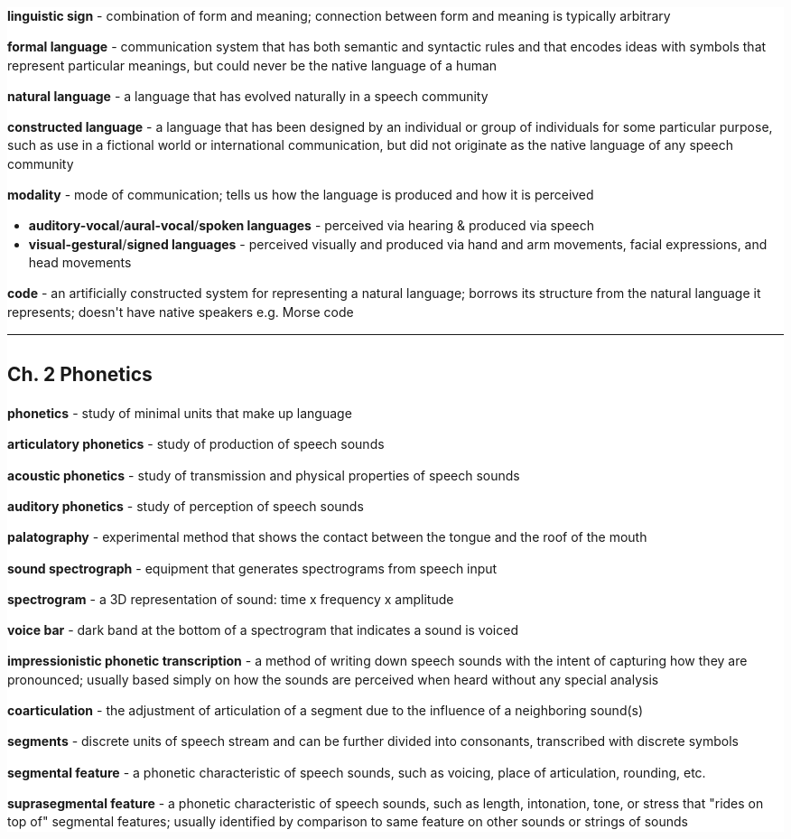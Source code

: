 **linguistic sign** - combination of form and meaning; connection between form and meaning is typically arbitrary

**formal language** - communication system that has both semantic and syntactic rules and that encodes ideas with symbols that represent particular meanings, but could never be the native language of a human

**natural language** - a language that has evolved naturally in a speech community

**constructed language** - a language that has been designed by an individual or group of individuals for some particular purpose, such as use in a fictional world or international communication, but did not originate as the native language of any speech community

**modality** - mode of communication; tells us how the language is produced and how it is perceived
- **auditory-vocal**/**aural-vocal**/**spoken languages** - perceived via hearing & produced via speech
- **visual-gestural**/**signed languages** - perceived visually and produced via hand and arm movements, facial expressions, and head movements

**code** - an artificially constructed system for representing a natural language; borrows its structure from the natural language it represents; doesn't have native speakers e.g. Morse code

---

## Ch. 2 Phonetics
**phonetics** - study of minimal units that make up language

**articulatory phonetics** - study of production of speech sounds

**acoustic phonetics** - study of transmission and physical properties of speech sounds

**auditory phonetics** - study of perception of speech sounds

**palatography** - experimental method that shows the contact between the tongue and the roof of the mouth

**sound spectrograph** - equipment that generates spectrograms from speech input

**spectrogram** - a 3D representation of sound: time x frequency x amplitude

**voice bar** - dark band at the bottom of a spectrogram that indicates a sound is voiced

**impressionistic phonetic transcription** - a method of writing down speech sounds with the intent of capturing how they are pronounced; usually based simply on how the sounds are perceived when heard without any special analysis

**coarticulation** - the adjustment of articulation of a segment due to the influence of a neighboring sound(s)

**segments** - discrete units of speech stream and can be further divided into consonants, transcribed with discrete symbols

**segmental feature** - a phonetic characteristic of speech sounds, such as voicing, place of articulation, rounding, etc.

**suprasegmental feature** - a phonetic characteristic of speech sounds, such as length, intonation, tone, or stress that "rides on top of" segmental features; usually identified by comparison to same feature on other sounds or strings of sounds
